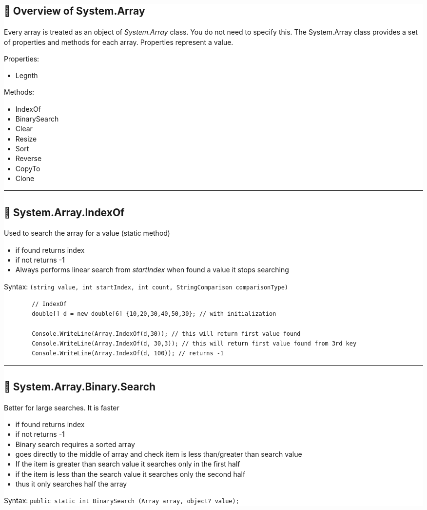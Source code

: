 ## 🎲 Overview of System.Array
Every array is treated as an object of *System.Array* class. 
You do not need to specify this. 
The System.Array class provides a set of properties and methods for each array.
Properties represent a value.

Properties: 
- Legnth

Methods:
- IndexOf
- BinarySearch
- Clear
- Resize
- Sort
- Reverse
- CopyTo
- Clone

---

## 🎯 System.Array.IndexOf
Used to search the array for a value (static method)
- if found returns index
- if not returns -1
- Always performs linear search from *startIndex* when found a value it stops searching

Syntax: `(string value, int startIndex, int count, StringComparison comparisonType)`

~~~
        // IndexOf
        double[] d = new double[6] {10,20,30,40,50,30}; // with initialization

        Console.WriteLine(Array.IndexOf(d,30)); // this will return first value found
        Console.WriteLine(Array.IndexOf(d, 30,3)); // this will return first value found from 3rd key
        Console.WriteLine(Array.IndexOf(d, 100)); // returns -1
~~~

---

## 🎲 System.Array.Binary.Search
Better for large searches. It is faster
- if found returns index
- if not returns -1
- Binary search requires a sorted array
- goes directly to the middle of array and check item is less than/greater than search value
- If the item is greater than search value it searches only in the first half
- if the item is less than the search value it searches only the second half
- thus it only searches half the array

Syntax: `public static int BinarySearch (Array array, object? value);`
